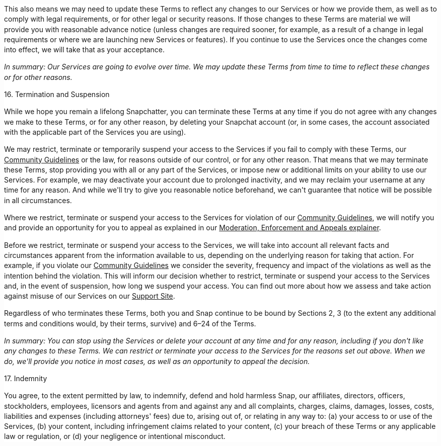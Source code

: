 This also means we may need to update these Terms to reflect any changes to our Services or how we provide them, as well as to comply with legal requirements, or for other legal or security reasons. If those changes to these Terms are material we will provide you with reasonable advance notice (unless changes are required sooner, for example, as a result of a change in legal requirements or where we are launching new Services or features). If you continue to use the Services once the changes come into effect, we will take that as your acceptance.

_In summary: Our Services are going to evolve over time. We may update these Terms from time to time to reflect these changes or for other reasons._

16\. Termination and Suspension

While we hope you remain a lifelong Snapchatter, you can terminate these Terms at any time if you do not agree with any changes we make to these Terms, or for any other reason, by deleting your Snapchat account (or, in some cases, the account associated with the applicable part of the Services you are using).

We may restrict, terminate or temporarily suspend your access to the Services if you fail to comply with these Terms, our [Community Guidelines](https://values.snap.com/privacy/transparency/community-guidelines?lang=en-GB) or the law, for reasons outside of our control, or for any other reason. That means that we may terminate these Terms, stop providing you with all or any part of the Services, or impose new or additional limits on your ability to use our Services. For example, we may deactivate your account due to prolonged inactivity, and we may reclaim your username at any time for any reason. And while we'll try to give you reasonable notice beforehand, we can't guarantee that notice will be possible in all circumstances.

Where we restrict, terminate or suspend your access to the Services for violation of our [Community Guidelines](https://values.snap.com/privacy/transparency/community-guidelines?lang=en-GB), we will notify you and provide an opportunity for you to appeal as explained in our [Moderation, Enforcement and Appeals explainer](https://values.snap.com/privacy/transparency/community-guidelines/moderation?lang=en-GB).

Before we restrict, terminate or suspend your access to the Services, we will take into account all relevant facts and circumstances apparent from the information available to us, depending on the underlying reason for taking that action. For example, if you violate our [Community Guidelines](https://values.snap.com/privacy/transparency/community-guidelines?lang=en-GB) we consider the severity, frequency and impact of the violations as well as the intention behind the violation. This will inform our decision whether to restrict, terminate or suspend your access to the Services and, in the event of suspension, how long we suspend your access. You can find out more about how we assess and take action against misuse of our Services on our [Support Site](http://values.snap.com/privacy/transparency/community-guidelines/moderation?lang=en-GB).

Regardless of who terminates these Terms, both you and Snap continue to be bound by Sections 2, 3 (to the extent any additional terms and conditions would, by their terms, survive) and 6–24 of the Terms.

_In summary: You can stop using the Services or delete your account at any time and for any reason, including if you don't like any changes to these Terms. We can restrict or terminate your access to the Services for the reasons set out above. When we do, we'll provide you notice in most cases, as well as an opportunity to appeal the decision._

17\. Indemnity

You agree, to the extent permitted by law, to indemnify, defend and hold harmless Snap, our affiliates, directors, officers, stockholders, employees, licensors and agents from and against any and all complaints, charges, claims, damages, losses, costs, liabilities and expenses (including attorneys' fees) due to, arising out of, or relating in any way to: (a) your access to or use of the Services, (b) your content, including infringement claims related to your content, (c) your breach of these Terms or any applicable law or regulation, or (d) your negligence or intentional misconduct.
